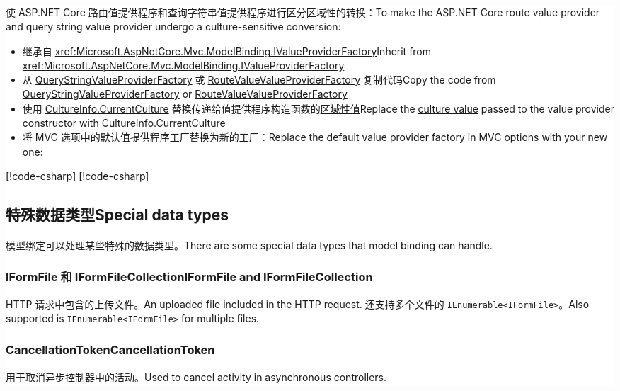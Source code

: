 <span data-ttu-id="d8d27-312">使 ASP.NET Core 路由值提供程序和查询字符串值提供程序进行区分区域性的转换：</span><span class="sxs-lookup"><span data-stu-id="d8d27-312">To make the ASP.NET Core route value provider and query string value provider undergo a culture-sensitive conversion:</span></span>

* <span data-ttu-id="d8d27-313">继承自 <xref:Microsoft.AspNetCore.Mvc.ModelBinding.IValueProviderFactory></span><span class="sxs-lookup"><span data-stu-id="d8d27-313">Inherit from <xref:Microsoft.AspNetCore.Mvc.ModelBinding.IValueProviderFactory></span></span>
* <span data-ttu-id="d8d27-314">从 [QueryStringValueProviderFactory](https://github.com/aspnet/AspNetCore/blob/master/src/Mvc/Mvc.Core/src/ModelBinding/QueryStringValueProviderFactory.cs) 或 [RouteValueValueProviderFactory](https://github.com/aspnet/AspNetCore/blob/master/src/Mvc/Mvc.Core/src/ModelBinding/RouteValueProviderFactory.cs) 复制代码</span><span class="sxs-lookup"><span data-stu-id="d8d27-314">Copy the code from [QueryStringValueProviderFactory](https://github.com/aspnet/AspNetCore/blob/master/src/Mvc/Mvc.Core/src/ModelBinding/QueryStringValueProviderFactory.cs) or [RouteValueValueProviderFactory](https://github.com/aspnet/AspNetCore/blob/master/src/Mvc/Mvc.Core/src/ModelBinding/RouteValueProviderFactory.cs)</span></span>
* <span data-ttu-id="d8d27-315">使用 [CultureInfo.CurrentCulture](xref:System.Globalization.CultureInfo.CurrentCulture) 替换传递给值提供程序构造函数的[区域性值](https://github.com/aspnet/AspNetCore/blob/e625fe29b049c60242e8048b4ea743cca65aa7b5/src/Mvc/Mvc.Core/src/ModelBinding/QueryStringValueProviderFactory.cs#L30)</span><span class="sxs-lookup"><span data-stu-id="d8d27-315">Replace the [culture value](https://github.com/aspnet/AspNetCore/blob/e625fe29b049c60242e8048b4ea743cca65aa7b5/src/Mvc/Mvc.Core/src/ModelBinding/QueryStringValueProviderFactory.cs#L30) passed to the value provider constructor with [CultureInfo.CurrentCulture](xref:System.Globalization.CultureInfo.CurrentCulture)</span></span>
* <span data-ttu-id="d8d27-316">将 MVC 选项中的默认值提供程序工厂替换为新的工厂：</span><span class="sxs-lookup"><span data-stu-id="d8d27-316">Replace the default value provider factory in MVC options with your new one:</span></span>

[!code-csharp[](model-binding/samples_snapshot/3.x/Startup.cs?name=snippet)]
[!code-csharp[](model-binding/samples_snapshot/3.x/Startup.cs?name=snippet1)]

## <a name="special-data-types"></a><span data-ttu-id="d8d27-317">特殊数据类型</span><span class="sxs-lookup"><span data-stu-id="d8d27-317">Special data types</span></span>

<span data-ttu-id="d8d27-318">模型绑定可以处理某些特殊的数据类型。</span><span class="sxs-lookup"><span data-stu-id="d8d27-318">There are some special data types that model binding can handle.</span></span>

### <a name="iformfile-and-iformfilecollection"></a><span data-ttu-id="d8d27-319">IFormFile 和 IFormFileCollection</span><span class="sxs-lookup"><span data-stu-id="d8d27-319">IFormFile and IFormFileCollection</span></span>

<span data-ttu-id="d8d27-320">HTTP 请求中包含的上传文件。</span><span class="sxs-lookup"><span data-stu-id="d8d27-320">An uploaded file included in the HTTP request.</span></span>  <span data-ttu-id="d8d27-321">还支持多个文件的 `IEnumerable<IFormFile>`。</span><span class="sxs-lookup"><span data-stu-id="d8d27-321">Also supported is `IEnumerable<IFormFile>` for multiple files.</span></span>

### <a name="cancellationtoken"></a><span data-ttu-id="d8d27-322">CancellationToken</span><span class="sxs-lookup"><span data-stu-id="d8d27-322">CancellationToken</span></span>

<span data-ttu-id="d8d27-323">用于取消异步控制器中的活动。</span><span class="sxs-lookup"><span data-stu-id="d8d27-323">Used to cancel activity in asynchronous controllers.</span></span>
